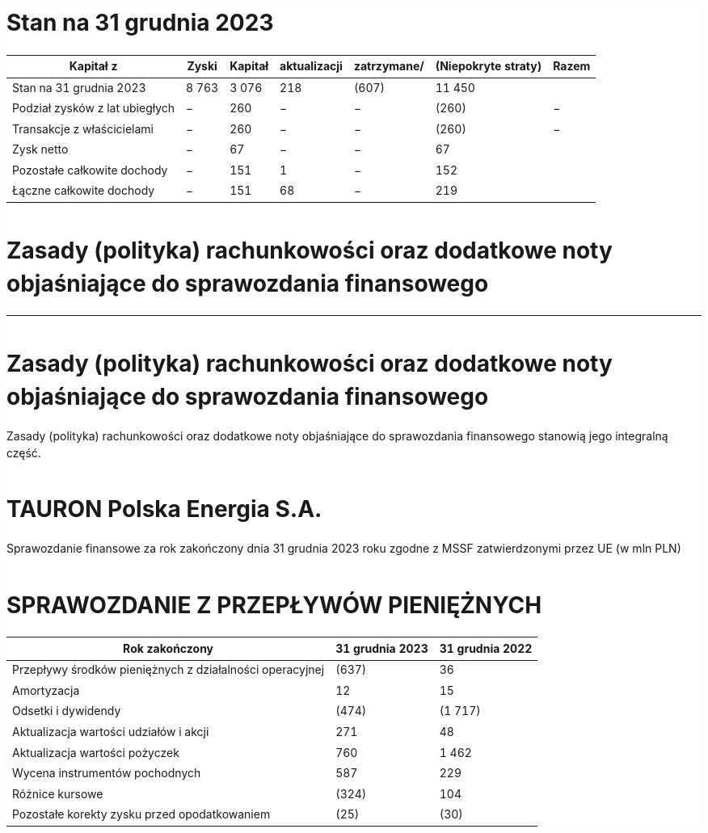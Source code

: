 # Stan na 31 grudnia 2023

|Kapitał z|Zyski|Kapitał|aktualizacji|zatrzymane/|(Niepokryte straty)|Razem|
|---|---|---|---|---|---|---|
|Stan na 31 grudnia 2023|8 763|3 076|218|(607)|11 450| |
|Podział zysków z lat ubiegłych|−|260|−|−|(260)|−|
|Transakcje z właścicielami|−|260|−|−|(260)|−|
|Zysk netto|−|67|−|−|67| |
|Pozostałe całkowite dochody|−|151|1|−|152| |
|Łączne całkowite dochody|−|151|68|−|219| |

# Zasady (polityka) rachunkowości oraz dodatkowe noty objaśniające do sprawozdania finansowego
---
# Zasady (polityka) rachunkowości oraz dodatkowe noty objaśniające do sprawozdania finansowego

Zasady (polityka) rachunkowości oraz dodatkowe noty objaśniające do sprawozdania finansowego stanowią jego integralną część.

# TAURON Polska Energia S.A.

Sprawozdanie finansowe za rok zakończony dnia 31 grudnia 2023 roku zgodne z MSSF zatwierdzonymi przez UE (w mln PLN)

# SPRAWOZDANIE Z PRZEPŁYWÓW PIENIĘŻNYCH

|Rok zakończony|31 grudnia 2023|31 grudnia 2022|
|---|---|---|
|Przepływy środków pieniężnych z działalności operacyjnej|(637)|36|
|Amortyzacja|12|15|
|Odsetki i dywidendy|(474)|(1 717)|
|Aktualizacja wartości udziałów i akcji|271|48|
|Aktualizacja wartości pożyczek|760|1 462|
|Wycena instrumentów pochodnych|587|229|
|Różnice kursowe|(324)|104|
|Pozostałe korekty zysku przed opodatkowaniem|(25)|(30)|
